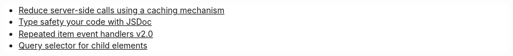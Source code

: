 - [Reduce server-side calls using a caching mechanism](/cache-for-the-jsw-functions/)
- [Type safety your code with JSDoc](/type-safety-your-code-with-jsdoc/)
- [Repeated item event handlers v2.0](/repeated-item-event-handlers-v2/)
- [Query selector for child elements](/velo-query-selector-for-child-elements/)
